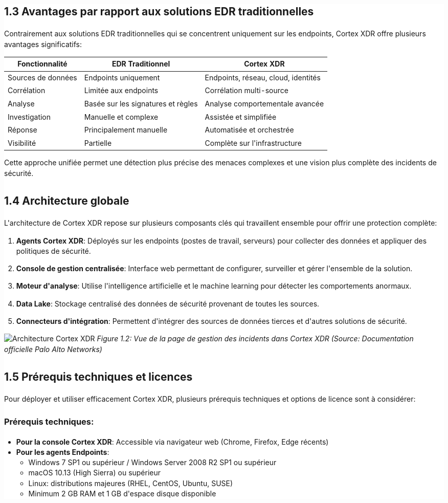 ## 1.3 Avantages par rapport aux solutions EDR traditionnelles

Contrairement aux solutions EDR traditionnelles qui se concentrent uniquement sur les endpoints, Cortex XDR offre plusieurs avantages significatifs:

| Fonctionnalité | EDR Traditionnel | Cortex XDR |
|----------------|------------------|------------|
| Sources de données | Endpoints uniquement | Endpoints, réseau, cloud, identités |
| Corrélation | Limitée aux endpoints | Corrélation multi-source |
| Analyse | Basée sur les signatures et règles | Analyse comportementale avancée |
| Investigation | Manuelle et complexe | Assistée et simplifiée |
| Réponse | Principalement manuelle | Automatisée et orchestrée |
| Visibilité | Partielle | Complète sur l'infrastructure |

Cette approche unifiée permet une détection plus précise des menaces complexes et une vision plus complète des incidents de sécurité.

## 1.4 Architecture globale

L'architecture de Cortex XDR repose sur plusieurs composants clés qui travaillent ensemble pour offrir une protection complète:

1. **Agents Cortex XDR**: Déployés sur les endpoints (postes de travail, serveurs) pour collecter des données et appliquer des politiques de sécurité.

2. **Console de gestion centralisée**: Interface web permettant de configurer, surveiller et gérer l'ensemble de la solution.

3. **Moteur d'analyse**: Utilise l'intelligence artificielle et le machine learning pour détecter les comportements anormaux.

4. **Data Lake**: Stockage centralisé des données de sécurité provenant de toutes les sources.

5. **Connecteurs d'intégration**: Permettent d'intégrer des sources de données tierces et d'autres solutions de sécurité.

![Architecture Cortex XDR](https://private-us-east-1.manuscdn.com/sessionFile/IneiHlKkFeKoZw52ZHVaBe/sandbox/N8Zg3ynBYJoUPj4tVTqKHa-images_1749752210082_na1fn_L2hvbWUvdWJ1bnR1L2NvcnRleF94ZHJfbWFudWVsL2ltYWdlc19yZWVsbGVzL2luY2lkZW50X2hhbmRsaW5nX3BhZ2U.png?Policy=eyJTdGF0ZW1lbnQiOlt7IlJlc291cmNlIjoiaHR0cHM6Ly9wcml2YXRlLXVzLWVhc3QtMS5tYW51c2Nkbi5jb20vc2Vzc2lvbkZpbGUvSW5laUhsS2tGZUtvWnc1MlpIVmFCZS9zYW5kYm94L044WmczeW5CWUpvVVBqNHRWVHFLSGEtaW1hZ2VzXzE3NDk3NTIyMTAwODJfbmExZm5fTDJodmJXVXZkV0oxYm5SMUwyTnZjblJsZUY5NFpISmZiV0Z1ZFdWc0wybHRZV2RsYzE5eVpXVnNiR1Z6TDJsdVkybGtaVzUwWDJoaGJtUnNhVzVuWDNCaFoyVS5wbmciLCJDb25kaXRpb24iOnsiRGF0ZUxlc3NUaGFuIjp7IkFXUzpFcG9jaFRpbWUiOjE3NjcyMjU2MDB9fX1dfQ__&Key-Pair-Id=K2HSFNDJXOU9YS&Signature=M2zvrqeZkbuNi4vsNr4cQuSGeenr1tyV36TCxjj8eOEehwQKXWXC9Ruuq6fmkAC2agbeABSXOp4ldmydJgT-n0fHsIP8eZd-Pom0YR0H0IvG3sLYiPZRgZaufncLdBE6HzLV3Mf-B7AtrklRNLFjLJ125wzArxXojodgDkbJENbujEmoMJH6HFRWGQaN5NEr09joDQIHRlWiMCBtXpWEfBDh3nc2EgX7mV~mSFh3iQ3e~npJrZLyr~mglexMoEP0wPjADpMDdvTSWC6FXQrlPVJR7beK35dt7M0g~BCaWyiujUg2R3~t4ZyumnuMOZgDEauRwjnR48yDg1megOw5cw__)
*Figure 1.2: Vue de la page de gestion des incidents dans Cortex XDR (Source: Documentation officielle Palo Alto Networks)*

## 1.5 Prérequis techniques et licences

Pour déployer et utiliser efficacement Cortex XDR, plusieurs prérequis techniques et options de licence sont à considérer:

### Prérequis techniques:

- **Pour la console Cortex XDR**: Accessible via navigateur web (Chrome, Firefox, Edge récents)
- **Pour les agents Endpoints**:
  - Windows 7 SP1 ou supérieur / Windows Server 2008 R2 SP1 ou supérieur
  - macOS 10.13 (High Sierra) ou supérieur
  - Linux: distributions majeures (RHEL, CentOS, Ubuntu, SUSE)
  - Minimum 2 GB RAM et 1 GB d'espace disque disponible
